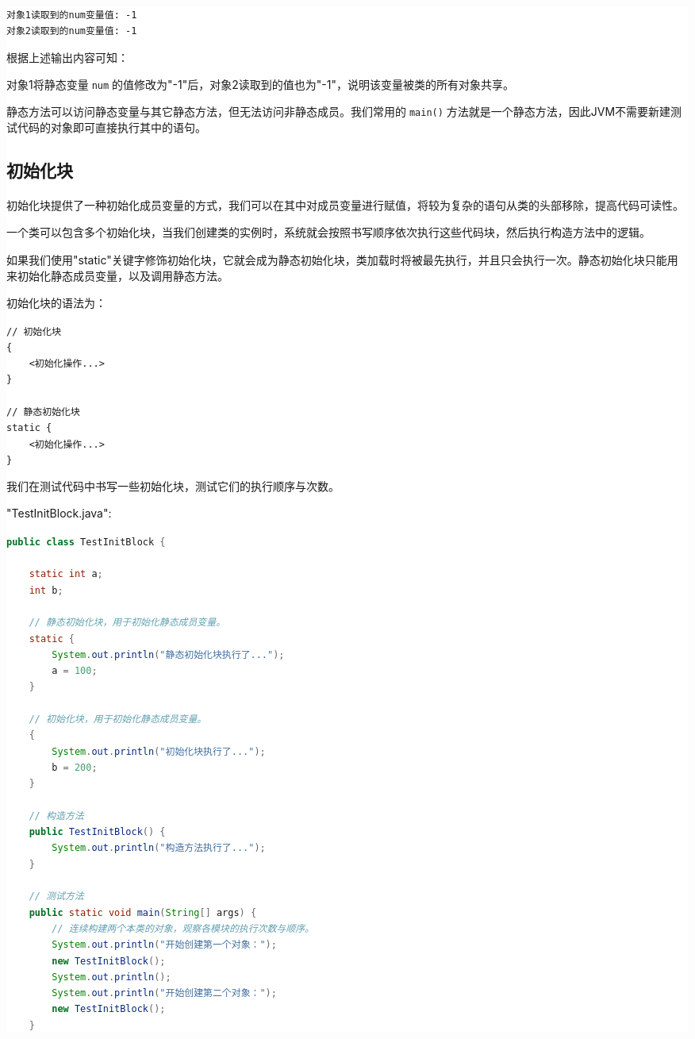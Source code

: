 ```text
对象1读取到的num变量值: -1
对象2读取到的num变量值: -1
```

根据上述输出内容可知：

对象1将静态变量 `num` 的值修改为"-1"后，对象2读取到的值也为"-1"，说明该变量被类的所有对象共享。

静态方法可以访问静态变量与其它静态方法，但无法访问非静态成员。我们常用的 `main()` 方法就是一个静态方法，因此JVM不需要新建测试代码的对象即可直接执行其中的语句。

## 初始化块
初始化块提供了一种初始化成员变量的方式，我们可以在其中对成员变量进行赋值，将较为复杂的语句从类的头部移除，提高代码可读性。

一个类可以包含多个初始化块，当我们创建类的实例时，系统就会按照书写顺序依次执行这些代码块，然后执行构造方法中的逻辑。

如果我们使用"static"关键字修饰初始化块，它就会成为静态初始化块，类加载时将被最先执行，并且只会执行一次。静态初始化块只能用来初始化静态成员变量，以及调用静态方法。

初始化块的语法为：

```text
// 初始化块
{
	<初始化操作...>
}

// 静态初始化块
static {
	<初始化操作...>
}
```

我们在测试代码中书写一些初始化块，测试它们的执行顺序与次数。

"TestInitBlock.java":

```java
public class TestInitBlock {

    static int a;
    int b;

    // 静态初始化块，用于初始化静态成员变量。
    static {
        System.out.println("静态初始化块执行了...");
        a = 100;
    }

    // 初始化块，用于初始化静态成员变量。
    {
        System.out.println("初始化块执行了...");
        b = 200;
    }

    // 构造方法
    public TestInitBlock() {
        System.out.println("构造方法执行了...");
    }

    // 测试方法
    public static void main(String[] args) {
        // 连续构建两个本类的对象，观察各模块的执行次数与顺序。
        System.out.println("开始创建第一个对象：");
        new TestInitBlock();
        System.out.println();
        System.out.println("开始创建第二个对象：");
        new TestInitBlock();
    }
```